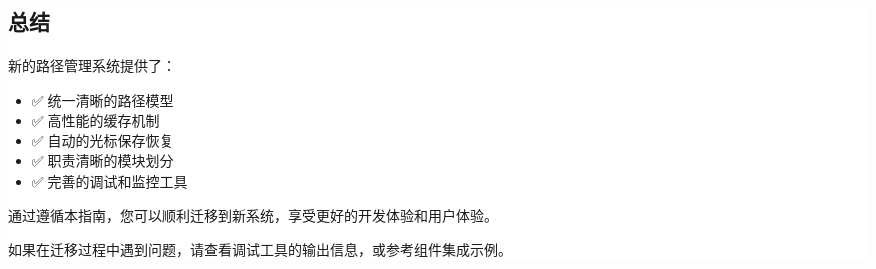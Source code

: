 ## 总结

新的路径管理系统提供了：

- ✅ 统一清晰的路径模型
- ✅ 高性能的缓存机制
- ✅ 自动的光标保存恢复
- ✅ 职责清晰的模块划分
- ✅ 完善的调试和监控工具

通过遵循本指南，您可以顺利迁移到新系统，享受更好的开发体验和用户体验。

如果在迁移过程中遇到问题，请查看调试工具的输出信息，或参考组件集成示例。
